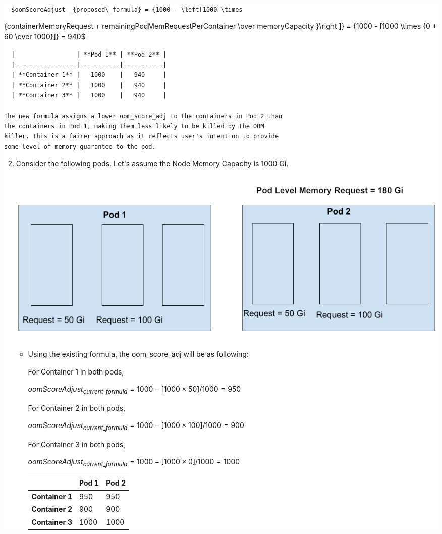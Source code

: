       $oomScoreAdjust _{proposed\_formula} = {1000 - \left[1000 \times
  {containerMemoryRequest + remainingPodMemRequestPerContainer \over
  memoryCapacity }\right ]} = {1000 - [1000 \times {0 + 60 \over 1000}]} = 940$
       

      |                 | **Pod 1** | **Pod 2** |
      |-----------------|-----------|-----------|       
      | **Container 1** |   1000    |   940     |
      | **Container 2** |   1000    |   940     |
      | **Container 3** |   1000    |   940     |

    The new formula assigns a lower oom_score_adj to the containers in Pod 2 than
    the containers in Pod 1, making them less likely to be killed by the OOM
    killer. This is a fairer approach as it reflects user's intention to provide
    some level of memory guarantee to the pod.

2. Consider the following pods. Let's assume the Node Memory Capacity is 1000 Gi.
  
    ![](./oom-example-2.png)

      * Using the existing formula, the oom_score_adj will be as following:
        
        For Container 1 in both pods,

        $oomScoreAdjust _{current\_formula} = 1000 - [1000 \times 50] / 1000 =
        950$
        
        For Container 2 in both pods,

        $oomScoreAdjust _{current\_formula} = 1000 - [1000 \times 100] / 1000 =
        900$
        
        For Container 3 in both pods,

        $oomScoreAdjust _{current\_formula} = 1000 - [1000 \times 0] / 1000 = 1000$

        |                 | **Pod 1** | **Pod 2** |
        |-----------------|-----------|-----------|       
        | **Container 1** |    950    |    950    |
        | **Container 2** |    900    |    900    |
        | **Container 3** |   1000    |   1000    |


[kubernetes.io]: https://kubernetes.io/
[kubernetes/enhancements]: https://git.k8s.io/enhancements
[kubernetes/kubernetes]: https://git.k8s.io/kubernetes
[kubernetes/website]: https://git.k8s.io/website